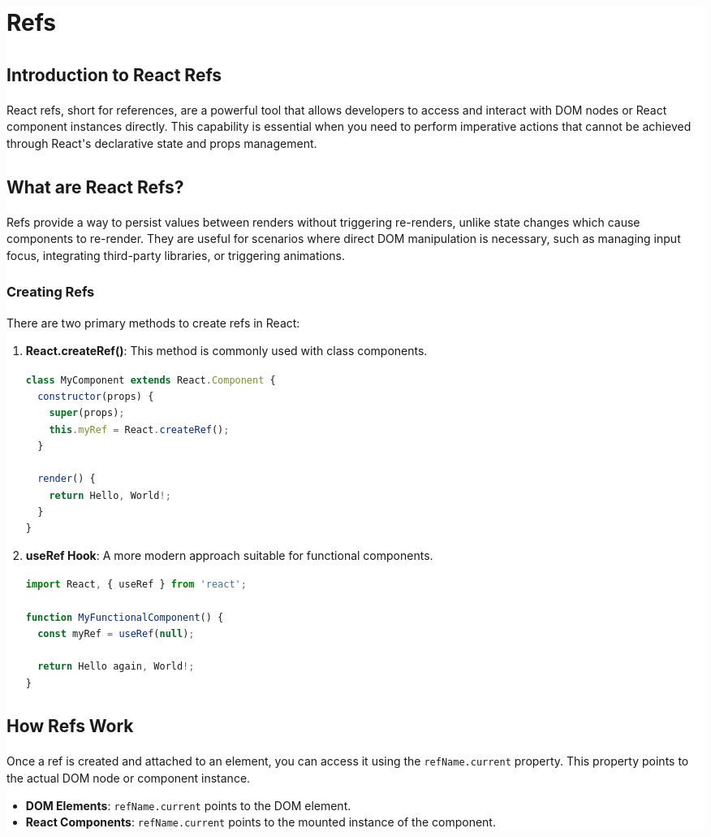 # Refs
## Introduction to React Refs

React refs, short for references, are a powerful tool that allows developers to access and interact with DOM nodes or React component instances directly. This capability is essential when you need to perform imperative actions that cannot be achieved through React's declarative state and props management.

## What are React Refs?

Refs provide a way to persist values between renders without triggering re-renders, unlike state changes which cause components to re-render. They are useful for scenarios where direct DOM manipulation is necessary, such as managing input focus, integrating third-party libraries, or triggering animations.

### Creating Refs

There are two primary methods to create refs in React:

1. **React.createRef()**: This method is commonly used with class components.
   ```javascript
   class MyComponent extends React.Component {
     constructor(props) {
       super(props);
       this.myRef = React.createRef();
     }

     render() {
       return Hello, World!;
     }
   }
   ```

2. **useRef Hook**: A more modern approach suitable for functional components.
   ```javascript
   import React, { useRef } from 'react';

   function MyFunctionalComponent() {
     const myRef = useRef(null);

     return Hello again, World!;
   }
   ```

## How Refs Work

Once a ref is created and attached to an element, you can access it using the `refName.current` property. This property points to the actual DOM node or component instance.

- **DOM Elements**: `refName.current` points to the DOM element.
- **React Components**: `refName.current` points to the mounted instance of the component.
